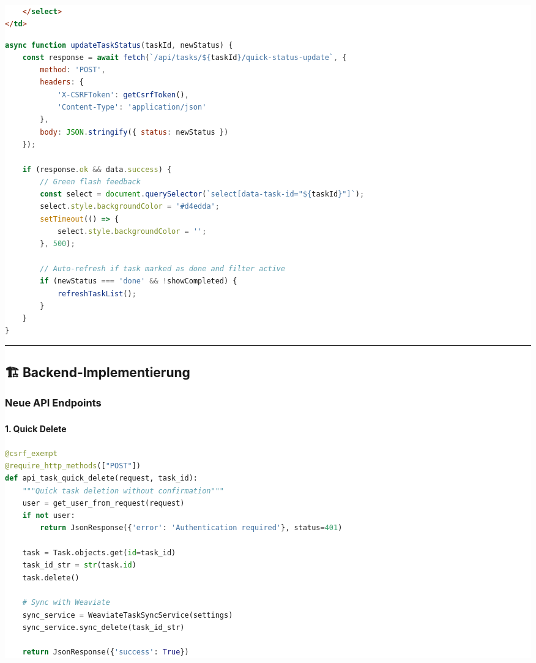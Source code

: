 ```html
    </select>
</td>
```

```javascript
async function updateTaskStatus(taskId, newStatus) {
    const response = await fetch(`/api/tasks/${taskId}/quick-status-update`, {
        method: 'POST',
        headers: {
            'X-CSRFToken': getCsrfToken(),
            'Content-Type': 'application/json'
        },
        body: JSON.stringify({ status: newStatus })
    });
    
    if (response.ok && data.success) {
        // Green flash feedback
        const select = document.querySelector(`select[data-task-id="${taskId}"]`);
        select.style.backgroundColor = '#d4edda';
        setTimeout(() => {
            select.style.backgroundColor = '';
        }, 500);
        
        // Auto-refresh if task marked as done and filter active
        if (newStatus === 'done' && !showCompleted) {
            refreshTaskList();
        }
    }
}
```

---

## 🏗️ Backend-Implementierung

### Neue API Endpoints

#### 1. Quick Delete
```python
@csrf_exempt
@require_http_methods(["POST"])
def api_task_quick_delete(request, task_id):
    """Quick task deletion without confirmation"""
    user = get_user_from_request(request)
    if not user:
        return JsonResponse({'error': 'Authentication required'}, status=401)
    
    task = Task.objects.get(id=task_id)
    task_id_str = str(task.id)
    task.delete()
    
    # Sync with Weaviate
    sync_service = WeaviateTaskSyncService(settings)
    sync_service.sync_delete(task_id_str)
    
    return JsonResponse({'success': True})
```
